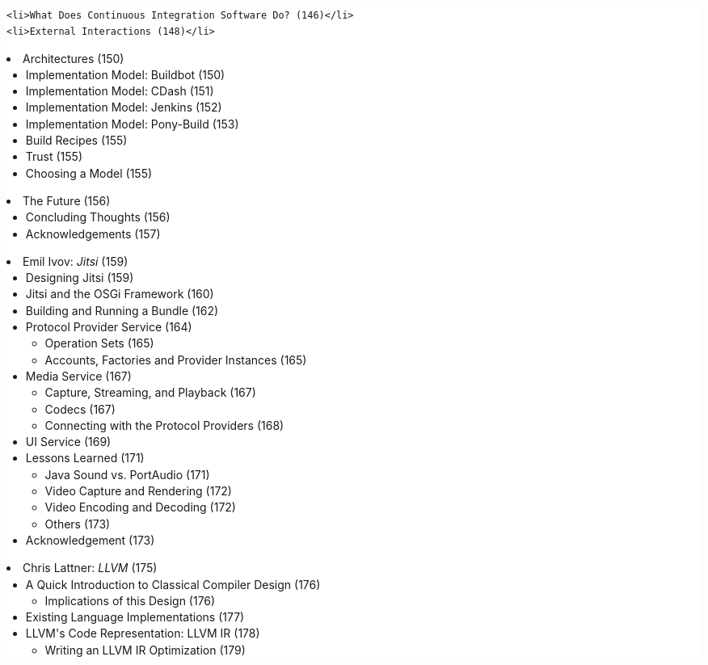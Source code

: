 	<li>What Does Continuous Integration Software Do? (146)</li>
	<li>External Interactions (148)</li>
</ul>
</li>
	<li>Architectures (150)
<ul>
	<li>Implementation Model: Buildbot (150)</li>
	<li>Implementation Model: CDash (151)</li>
	<li>Implementation Model: Jenkins (152)</li>
	<li>Implementation Model: Pony-Build (153)</li>
	<li>Build Recipes (155)</li>
	<li>Trust (155)</li>
	<li>Choosing a Model (155)</li>
</ul>
</li>
	<li>The Future (156)
<ul>
	<li>Concluding Thoughts (156)</li>
	<li>Acknowledgements (157)</li>
</ul>
</li>
</ul>
</li>
	<li>Emil Ivov: <em>Jitsi</em> (159)
<ul>
	<li>Designing Jitsi (159)</li>
	<li>Jitsi and the OSGi Framework (160)</li>
	<li>Building and Running a Bundle (162)</li>
	<li>Protocol Provider Service (164)
<ul>
	<li>Operation Sets (165)</li>
	<li>Accounts, Factories and Provider Instances (165)</li>
</ul>
</li>
	<li>Media Service (167)
<ul>
	<li>Capture, Streaming, and Playback (167)</li>
	<li>Codecs (167)</li>
	<li>Connecting with the Protocol Providers (168)</li>
</ul>
</li>
	<li>UI Service (169)</li>
	<li>Lessons Learned (171)
<ul>
	<li>Java Sound vs. PortAudio (171)</li>
	<li>Video Capture and Rendering (172)</li>
	<li>Video Encoding and Decoding (172)</li>
	<li>Others (173)</li>
</ul>
</li>
	<li>Acknowledgement (173)</li>
</ul>
</li>
	<li>Chris Lattner: <em>LLVM</em> (175)
<ul>
	<li>A Quick Introduction to Classical Compiler Design (176)
<ul>
	<li>Implications of this Design (176)</li>
</ul>
</li>
	<li>Existing Language Implementations (177)</li>
	<li>LLVM's Code Representation: LLVM IR (178)
<ul>
	<li>Writing an LLVM IR Optimization (179)</li>